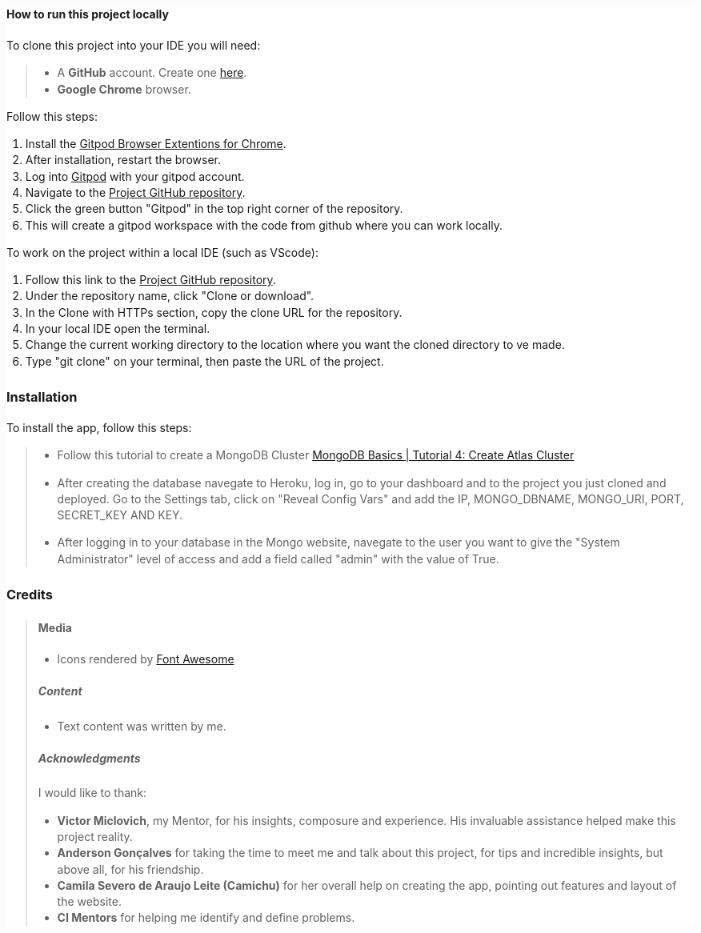 #### How to run this project locally

To clone this project into your IDE you will need:

> - A **GitHub** account. Create one [here](https://github.com/join).
> - **Google Chrome** browser.

Follow this steps:

1. Install the [Gitpod Browser Extentions for Chrome](https://chrome.google.com/webstore/detail/gitpod-dev-environments-i/dodmmooeoklaejobgleioelladacbeki).
2. After installation, restart the browser.
3. Log into [Gitpod](https://www.gitpod.io/) with your gitpod account.
4. Navigate to the [Project GitHub repository](https://github.com/vinnieOrdobas/Code-Institute-MS3-team-tracker).
5. Click the green button "Gitpod" in the top right corner of the repository.
6. This will create a gitpod workspace with the code from github where you can work locally.

To work on the project within a local IDE (such as VScode):

1. Follow this link to the [Project GitHub repository](https://github.com/vinnieOrdobas/Code-Institute-MS3-team-tracker).
2. Under the repository name, click "Clone or download".
3. In the Clone with HTTPs section, copy the clone URL for the repository.
4. In your local IDE open the terminal.
5. Change the current working directory to the location where you want the cloned directory to ve made.
6. Type "git clone" on your terminal, then paste the URL of the project.

### Installation

To install the app, follow this steps:

> - Follow this tutorial to create a MongoDB Cluster [MongoDB Basics | Tutorial 4: Create Atlas Cluster](https://www.youtube.com/watch?v=esKNjzDZItQ)
> - After creating the database navegate to Heroku, log in, go to your dashboard and to the project you just cloned and deployed. Go to the Settings tab, click on "Reveal Config Vars" and add the IP, MONGO_DBNAME, MONGO_URI, PORT, SECRET_KEY AND KEY.
>
> - After logging in to your database in the Mongo website, navegate to the user you want to give the "System Administrator" level of access and add a field called "admin" with the value of True.

### Credits

> #### Media
>
>
> - Icons rendered by [Font Awesome](https://fontawesome.com/)
>
>
> ##### Content
>
> - Text content was written by me.
>
>
>
> ##### Acknowledgments
>
> I would like to thank:
>
> - **Victor Miclovich**, my Mentor, for his insights, composure and experience. His invaluable assistance helped make this project reality.
> - **Anderson Gonçalves** for taking the time to meet me and talk about this project, for tips and incredible insights, but above all, for his friendship.
> - **Camila Severo de Araujo Leite (Camichu)** for her overall help on creating the app, pointing out features and layout of the website.
> - **CI Mentors** for helping me identify and define problems.